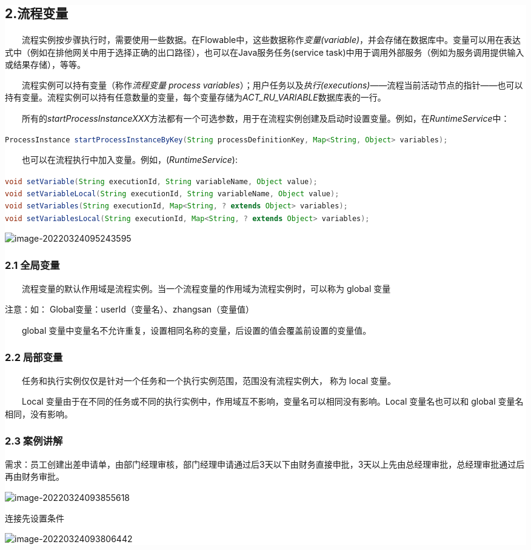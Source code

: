 
## 2.流程变量

&emsp;&emsp;流程实例按步骤执行时，需要使用一些数据。在Flowable中，这些数据称作*变量(variable)*，并会存储在数据库中。变量可以用在表达式中（例如在排他网关中用于选择正确的出口路径），也可以在Java服务任务(service task)中用于调用外部服务（例如为服务调用提供输入或结果存储），等等。

&emsp;&emsp;流程实例可以持有变量（称作*流程变量 process variables*）；用户任务以及*执行(executions)*——流程当前活动节点的指针——也可以持有变量。流程实例可以持有任意数量的变量，每个变量存储为*ACT_RU_VARIABLE*数据库表的一行。

&emsp;&emsp;所有的*startProcessInstanceXXX*方法都有一个可选参数，用于在流程实例创建及启动时设置变量。例如，在*RuntimeService*中：

```java
ProcessInstance startProcessInstanceByKey(String processDefinitionKey, Map<String, Object> variables);
```

&emsp;&emsp;也可以在流程执行中加入变量。例如，(*RuntimeService*):

```java
void setVariable(String executionId, String variableName, Object value);
void setVariableLocal(String executionId, String variableName, Object value);
void setVariables(String executionId, Map<String, ? extends Object> variables);
void setVariablesLocal(String executionId, Map<String, ? extends Object> variables);
```



![image-20220324095243595](https://gwzone.oss-cn-beijing.aliyuncs.com/bpmn/image-20220324095243595.png)



### 2.1 全局变量

&emsp;&emsp;流程变量的默认作用域是流程实例。当一个流程变量的作用域为流程实例时，可以称为 global 变量

注意：如：    Global变量：userId（变量名）、zhangsan（变量值）

&emsp;&emsp;global 变量中变量名不允许重复，设置相同名称的变量，后设置的值会覆盖前设置的变量值。

### 2.2 局部变量

&emsp;&emsp;任务和执行实例仅仅是针对一个任务和一个执行实例范围，范围没有流程实例大， 称为 local 变量。

&emsp;&emsp;Local 变量由于在不同的任务或不同的执行实例中，作用域互不影响，变量名可以相同没有影响。Local 变量名也可以和 global 变量名相同，没有影响。 





### 2.3 案例讲解

 需求：员工创建出差申请单，由部门经理审核，部门经理申请通过后3天以下由财务直接申批，3天以上先由总经理审批，总经理审批通过后再由财务审批。



![image-20220324093855618](https://gwzone.oss-cn-beijing.aliyuncs.com/bpmn/image-20220324093855618.png)



连接先设置条件

![image-20220324093806442](https://gwzone.oss-cn-beijing.aliyuncs.com/bpmn/image-20220324093806442.png)
